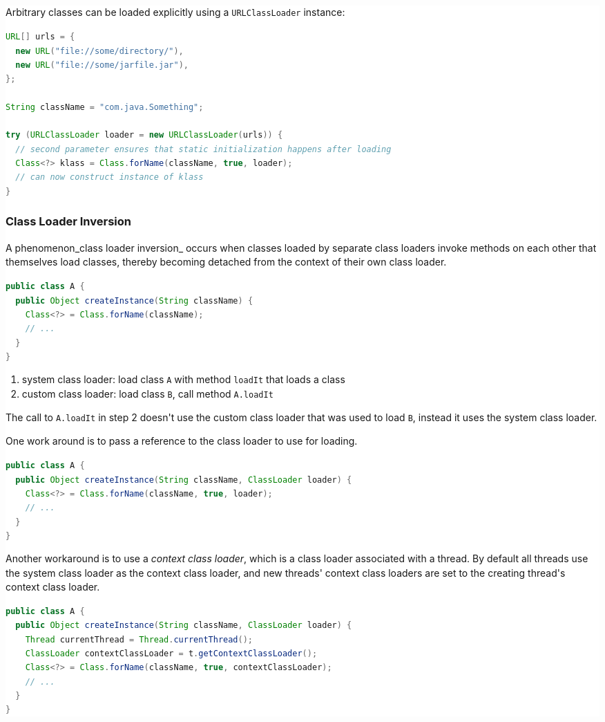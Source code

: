 Arbitrary classes can be loaded explicitly using a `URLClassLoader` instance:

``` java
URL[] urls = {
  new URL("file://some/directory/"),
  new URL("file://some/jarfile.jar"),
};

String className = "com.java.Something";

try (URLClassLoader loader = new URLClassLoader(urls)) {
  // second parameter ensures that static initialization happens after loading
  Class<?> klass = Class.forName(className, true, loader);
  // can now construct instance of klass
}
```

### Class Loader Inversion

A phenomenon_class loader inversion_ occurs when classes loaded by separate class loaders invoke methods on each other that themselves load classes, thereby becoming detached from the context of their own class loader.

``` java
public class A {
  public Object createInstance(String className) {
    Class<?> = Class.forName(className);
    // ...
  }
}
```

1. system class loader: load class `A` with method `loadIt` that loads a class
2. custom class loader: load class `B`, call method `A.loadIt`

The call to `A.loadIt` in step 2 doesn't use the custom class loader that was used to load `B`, instead it uses  the system class loader.

One work around is to pass a reference to the class loader to use for loading.

``` java
public class A {
  public Object createInstance(String className, ClassLoader loader) {
    Class<?> = Class.forName(className, true, loader);
    // ...
  }
}
```

Another workaround is to use a _context class loader_, which is a class loader associated with a thread. By default all threads use the system class loader as the context class loader, and new threads' context class loaders are set to the creating thread's context class loader.

``` java
public class A {
  public Object createInstance(String className, ClassLoader loader) {
    Thread currentThread = Thread.currentThread();
    ClassLoader contextClassLoader = t.getContextClassLoader();
    Class<?> = Class.forName(className, true, contextClassLoader);
    // ...
  }
}
```
